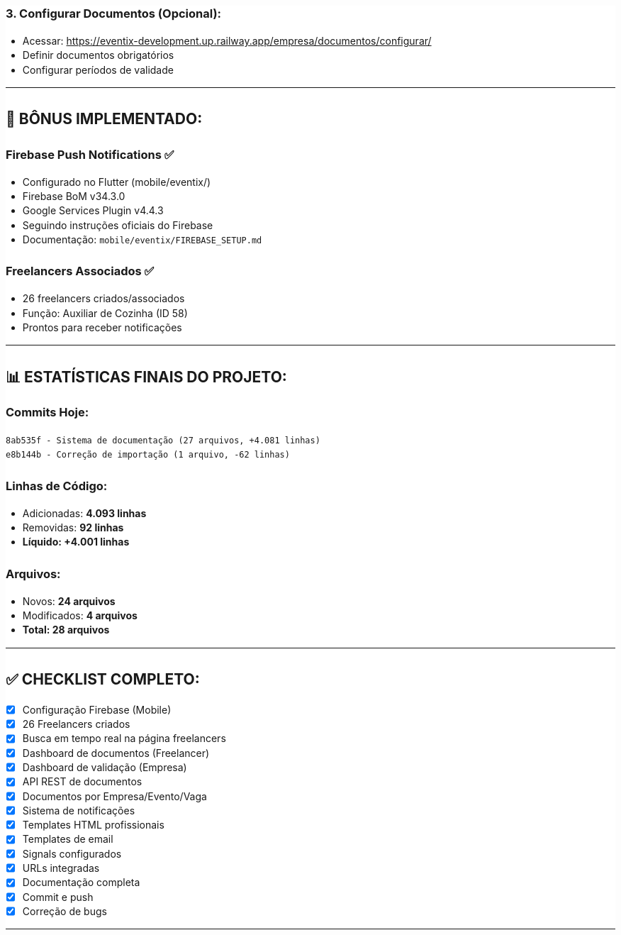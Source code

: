 ### **3. Configurar Documentos (Opcional):**
- Acessar: https://eventix-development.up.railway.app/empresa/documentos/configurar/
- Definir documentos obrigatórios
- Configurar períodos de validade

---

## 🎁 **BÔNUS IMPLEMENTADO:**

### **Firebase Push Notifications** ✅
- Configurado no Flutter (mobile/eventix/)
- Firebase BoM v34.3.0
- Google Services Plugin v4.4.3
- Seguindo instruções oficiais do Firebase
- Documentação: `mobile/eventix/FIREBASE_SETUP.md`

### **Freelancers Associados** ✅
- 26 freelancers criados/associados
- Função: Auxiliar de Cozinha (ID 58)
- Prontos para receber notificações

---

## 📊 **ESTATÍSTICAS FINAIS DO PROJETO:**

### **Commits Hoje:**
```
8ab535f - Sistema de documentação (27 arquivos, +4.081 linhas)
e8b144b - Correção de importação (1 arquivo, -62 linhas)
```

### **Linhas de Código:**
- Adicionadas: **4.093 linhas**
- Removidas: **92 linhas**
- **Líquido: +4.001 linhas**

### **Arquivos:**
- Novos: **24 arquivos**
- Modificados: **4 arquivos**
- **Total: 28 arquivos**

---

## ✅ **CHECKLIST COMPLETO:**

- [x] Configuração Firebase (Mobile)
- [x] 26 Freelancers criados
- [x] Busca em tempo real na página freelancers
- [x] Dashboard de documentos (Freelancer)
- [x] Dashboard de validação (Empresa)
- [x] API REST de documentos
- [x] Documentos por Empresa/Evento/Vaga
- [x] Sistema de notificações
- [x] Templates HTML profissionais
- [x] Templates de email
- [x] Signals configurados
- [x] URLs integradas
- [x] Documentação completa
- [x] Commit e push
- [x] Correção de bugs

---